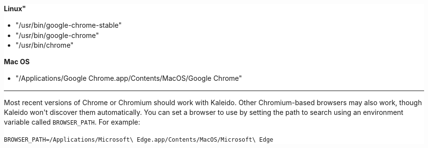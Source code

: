 **Linux"**

- "/usr/bin/google-chrome-stable"
- "/usr/bin/google-chrome"
- "/usr/bin/chrome"

**Mac OS**

- "/Applications/Google Chrome.app/Contents/MacOS/Google Chrome"

---

Most recent versions of Chrome or Chromium should work with Kaleido. Other Chromium-based browsers may also work, though Kaleido won't discover them automatically. You can set a browser to use by setting the path to search using an environment variable called `BROWSER_PATH`. For example:

```
BROWSER_PATH=/Applications/Microsoft\ Edge.app/Contents/MacOS/Microsoft\ Edge
```
